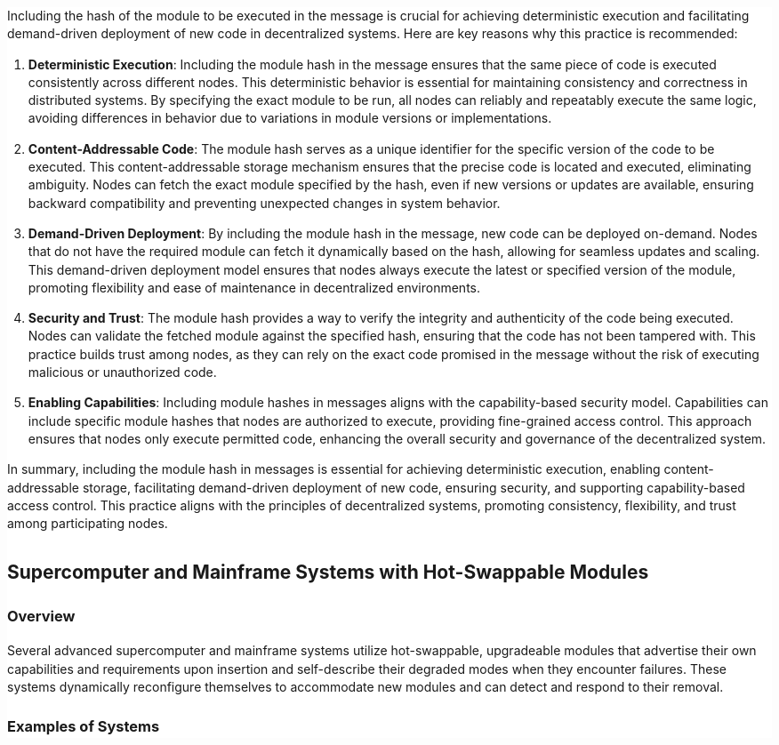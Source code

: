 Including the hash of the module to be executed in the message is crucial for achieving deterministic execution and facilitating demand-driven deployment of new code in decentralized systems. Here are key reasons why this practice is recommended:

1. **Deterministic Execution**:
   Including the module hash in the message ensures that the same piece of code is executed consistently across different nodes. This deterministic behavior is essential for maintaining consistency and correctness in distributed systems. By specifying the exact module to be run, all nodes can reliably and repeatably execute the same logic, avoiding differences in behavior due to variations in module versions or implementations.

2. **Content-Addressable Code**:
   The module hash serves as a unique identifier for the specific version of the code to be executed. This content-addressable storage mechanism ensures that the precise code is located and executed, eliminating ambiguity. Nodes can fetch the exact module specified by the hash, even if new versions or updates are available, ensuring backward compatibility and preventing unexpected changes in system behavior.

3. **Demand-Driven Deployment**:
   By including the module hash in the message, new code can be deployed on-demand. Nodes that do not have the required module can fetch it dynamically based on the hash, allowing for seamless updates and scaling. This demand-driven deployment model ensures that nodes always execute the latest or specified version of the module, promoting flexibility and ease of maintenance in decentralized environments.

4. **Security and Trust**:
   The module hash provides a way to verify the integrity and authenticity of the code being executed. Nodes can validate the fetched module against the specified hash, ensuring that the code has not been tampered with. This practice builds trust among nodes, as they can rely on the exact code promised in the message without the risk of executing malicious or unauthorized code.

5. **Enabling Capabilities**:
   Including module hashes in messages aligns with the capability-based security model. Capabilities can include specific module hashes that nodes are authorized to execute, providing fine-grained access control. This approach ensures that nodes only execute permitted code, enhancing the overall security and governance of the decentralized system.

In summary, including the module hash in messages is essential for achieving deterministic execution, enabling content-addressable storage, facilitating demand-driven deployment of new code, ensuring security, and supporting capability-based access control. This practice aligns with the principles of decentralized systems, promoting consistency, flexibility, and trust among participating nodes.

## Supercomputer and Mainframe Systems with Hot-Swappable Modules

### Overview

Several advanced supercomputer and mainframe systems utilize hot-swappable, upgradeable modules that advertise their own capabilities and requirements upon insertion and self-describe their degraded modes when they encounter failures. These systems dynamically reconfigure themselves to accommodate new modules and can detect and respond to their removal.

### Examples of Systems
